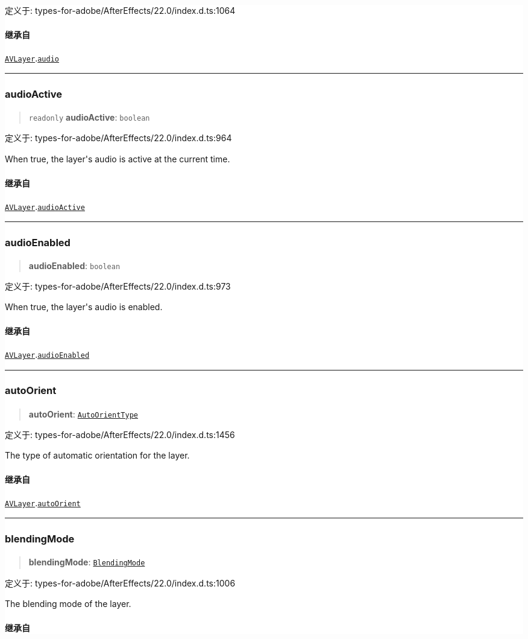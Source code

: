定义于: types-for-adobe/AfterEffects/22.0/index.d.ts:1064

#### 继承自

[`AVLayer`](AVLayer.md).[`audio`](AVLayer.md#audio)

***

### audioActive

> `readonly` **audioActive**: `boolean`

定义于: types-for-adobe/AfterEffects/22.0/index.d.ts:964

When true, the layer's audio is active at the current time.

#### 继承自

[`AVLayer`](AVLayer.md).[`audioActive`](AVLayer.md#audioactive)

***

### audioEnabled

> **audioEnabled**: `boolean`

定义于: types-for-adobe/AfterEffects/22.0/index.d.ts:973

When true, the layer's audio is enabled.

#### 继承自

[`AVLayer`](AVLayer.md).[`audioEnabled`](AVLayer.md#audioenabled)

***

### autoOrient

> **autoOrient**: [`AutoOrientType`](../enumerations/AutoOrientType.md)

定义于: types-for-adobe/AfterEffects/22.0/index.d.ts:1456

The type of automatic orientation for the layer.

#### 继承自

[`AVLayer`](AVLayer.md).[`autoOrient`](AVLayer.md#autoorient)

***

### blendingMode

> **blendingMode**: [`BlendingMode`](../enumerations/BlendingMode.md)

定义于: types-for-adobe/AfterEffects/22.0/index.d.ts:1006

The blending mode of the layer.

#### 继承自
